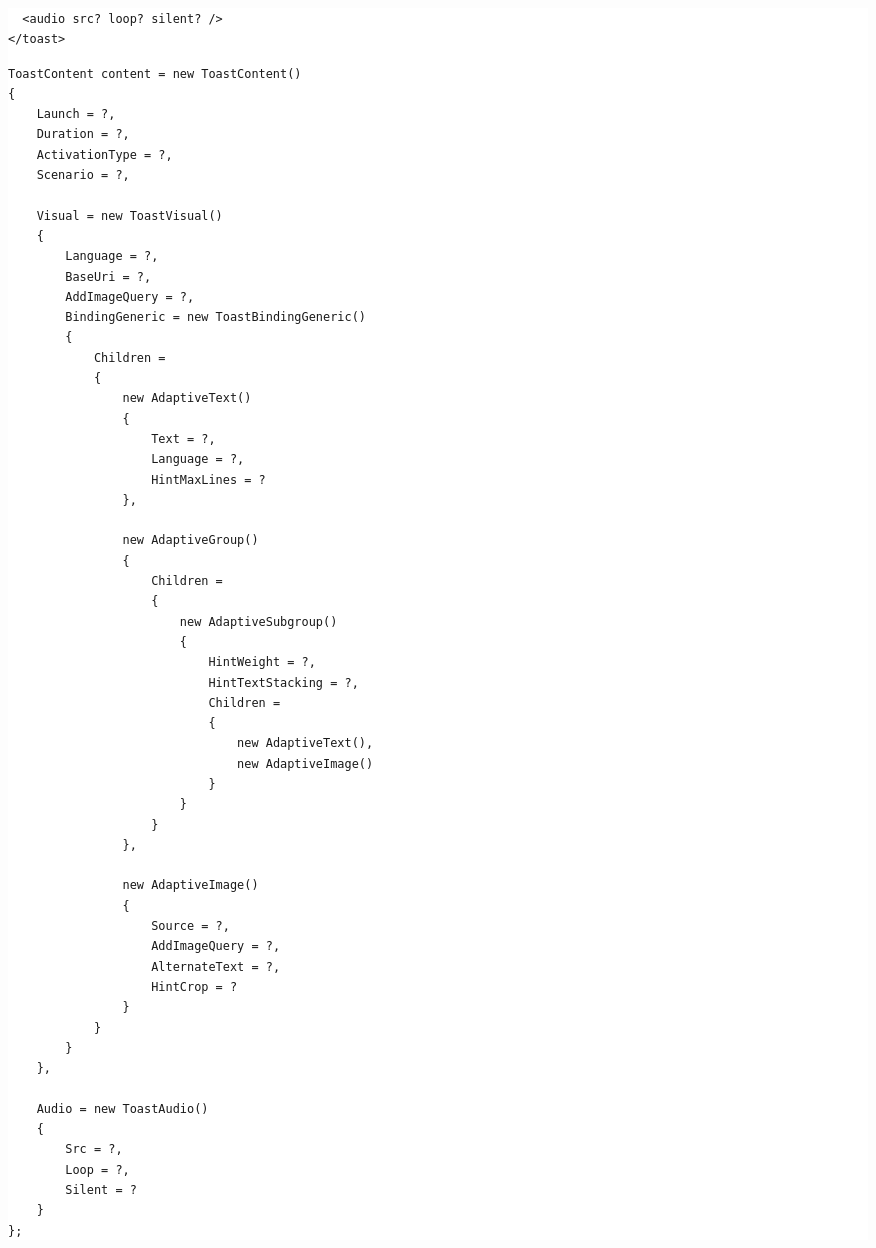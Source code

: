 ```
  <audio src? loop? silent? />
</toast>
```

```
ToastContent content = new ToastContent()
{
    Launch = ?,
    Duration = ?,
    ActivationType = ?,
    Scenario = ?,
 
    Visual = new ToastVisual()
    {
        Language = ?,
        BaseUri = ?,
        AddImageQuery = ?,
        BindingGeneric = new ToastBindingGeneric()
        {
            Children =
            {
                new AdaptiveText()
                {
                    Text = ?,
                    Language = ?,
                    HintMaxLines = ?
                },
 
                new AdaptiveGroup()
                {
                    Children =
                    {
                        new AdaptiveSubgroup()
                        {
                            HintWeight = ?,
                            HintTextStacking = ?,
                            Children =
                            {
                                new AdaptiveText(),
                                new AdaptiveImage()
                            }
                        }
                    }
                },
 
                new AdaptiveImage()
                {
                    Source = ?,
                    AddImageQuery = ?,
                    AlternateText = ?,
                    HintCrop = ?
                }
            }
        }
    },
 
    Audio = new ToastAudio()
    {
        Src = ?,
        Loop = ?,
        Silent = ?
    }
};
```